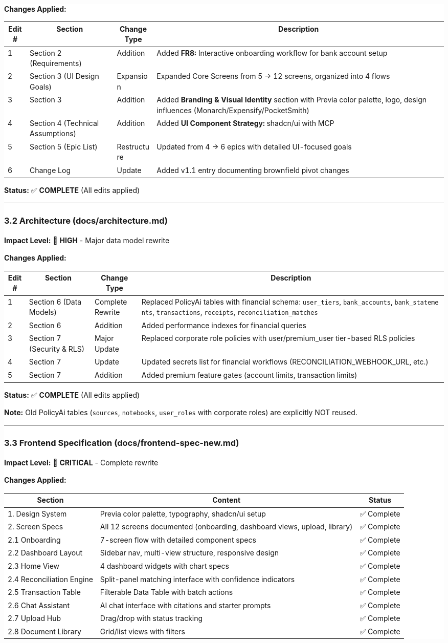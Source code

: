 **Changes Applied:**

| Edit # | Section | Change Type | Description |
|--------|---------|-------------|-------------|
| 1 | Section 2 (Requirements) | Addition | Added **FR8:** Interactive onboarding workflow for bank account setup |
| 2 | Section 3 (UI Design Goals) | Expansion | Expanded Core Screens from 5 → 12 screens, organized into 4 flows |
| 3 | Section 3 | Addition | Added **Branding & Visual Identity** section with Previa color palette, logo, design influences (Monarch/Expensify/PocketSmith) |
| 4 | Section 4 (Technical Assumptions) | Addition | Added **UI Component Strategy:** shadcn/ui with MCP |
| 5 | Section 5 (Epic List) | Restructure | Updated from 4 → 6 epics with detailed UI-focused goals |
| 6 | Change Log | Update | Added v1.1 entry documenting brownfield pivot changes |

**Status:** ✅ **COMPLETE** (All edits applied)

---

### 3.2 Architecture (docs/architecture.md)

**Impact Level:** 🔴 **HIGH** - Major data model rewrite

**Changes Applied:**

| Edit # | Section | Change Type | Description |
|--------|---------|-------------|-------------|
| 1 | Section 6 (Data Models) | Complete Rewrite | Replaced PolicyAi tables with financial schema: `user_tiers`, `bank_accounts`, `bank_statements`, `transactions`, `receipts`, `reconciliation_matches` |
| 2 | Section 6 | Addition | Added performance indexes for financial queries |
| 3 | Section 7 (Security & RLS) | Major Update | Replaced corporate role policies with user/premium_user tier-based RLS policies |
| 4 | Section 7 | Update | Updated secrets list for financial workflows (RECONCILIATION_WEBHOOK_URL, etc.) |
| 5 | Section 7 | Addition | Added premium feature gates (account limits, transaction limits) |

**Status:** ✅ **COMPLETE** (All edits applied)

**Note:** Old PolicyAi tables (`sources`, `notebooks`, `user_roles` with corporate roles) are explicitly NOT reused.

---

### 3.3 Frontend Specification (docs/frontend-spec-new.md)

**Impact Level:** 🔴 **CRITICAL** - Complete rewrite

**Changes Applied:**

| Section | Content | Status |
|---------|---------|--------|
| 1. Design System | Previa color palette, typography, shadcn/ui setup | ✅ Complete |
| 2. Screen Specs | All 12 screens documented (onboarding, dashboard views, upload, library) | ✅ Complete |
| 2.1 Onboarding | 7-screen flow with detailed component specs | ✅ Complete |
| 2.2 Dashboard Layout | Sidebar nav, multi-view structure, responsive design | ✅ Complete |
| 2.3 Home View | 4 dashboard widgets with chart specs | ✅ Complete |
| 2.4 Reconciliation Engine | Split-panel matching interface with confidence indicators | ✅ Complete |
| 2.5 Transaction Table | Filterable Data Table with batch actions | ✅ Complete |
| 2.6 Chat Assistant | AI chat interface with citations and starter prompts | ✅ Complete |
| 2.7 Upload Hub | Drag/drop with status tracking | ✅ Complete |
| 2.8 Document Library | Grid/list views with filters | ✅ Complete |